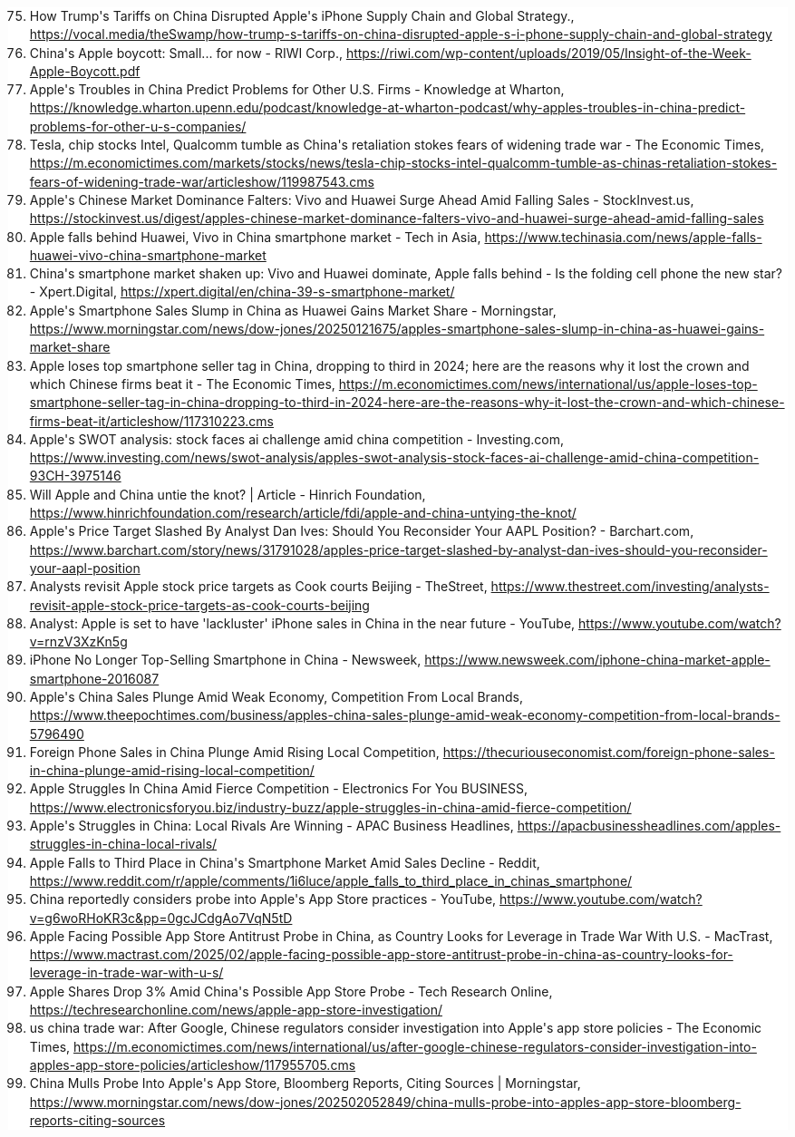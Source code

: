 75. How Trump's Tariffs on China Disrupted Apple's iPhone Supply Chain and Global Strategy., https://vocal.media/theSwamp/how-trump-s-tariffs-on-china-disrupted-apple-s-i-phone-supply-chain-and-global-strategy
76. China's Apple boycott: Small... for now - RIWI Corp., https://riwi.com/wp-content/uploads/2019/05/Insight-of-the-Week-Apple-Boycott.pdf
77. Apple's Troubles in China Predict Problems for Other U.S. Firms - Knowledge at Wharton, https://knowledge.wharton.upenn.edu/podcast/knowledge-at-wharton-podcast/why-apples-troubles-in-china-predict-problems-for-other-u-s-companies/
78. Tesla, chip stocks Intel, Qualcomm tumble as China's retaliation stokes fears of widening trade war - The Economic Times, https://m.economictimes.com/markets/stocks/news/tesla-chip-stocks-intel-qualcomm-tumble-as-chinas-retaliation-stokes-fears-of-widening-trade-war/articleshow/119987543.cms
79. Apple's Chinese Market Dominance Falters: Vivo and Huawei Surge Ahead Amid Falling Sales - StockInvest.us, https://stockinvest.us/digest/apples-chinese-market-dominance-falters-vivo-and-huawei-surge-ahead-amid-falling-sales
80. Apple falls behind Huawei, Vivo in China smartphone market - Tech in Asia, https://www.techinasia.com/news/apple-falls-huawei-vivo-china-smartphone-market
81. China's smartphone market shaken up: Vivo and Huawei dominate, Apple falls behind - Is the folding cell phone the new star? - Xpert.Digital, https://xpert.digital/en/china-39-s-smartphone-market/
82. Apple's Smartphone Sales Slump in China as Huawei Gains Market Share - Morningstar, https://www.morningstar.com/news/dow-jones/20250121675/apples-smartphone-sales-slump-in-china-as-huawei-gains-market-share
83. Apple loses top smartphone seller tag in China, dropping to third in 2024; here are the reasons why it lost the crown and which Chinese firms beat it - The Economic Times, https://m.economictimes.com/news/international/us/apple-loses-top-smartphone-seller-tag-in-china-dropping-to-third-in-2024-here-are-the-reasons-why-it-lost-the-crown-and-which-chinese-firms-beat-it/articleshow/117310223.cms
84. Apple's SWOT analysis: stock faces ai challenge amid china competition - Investing.com, https://www.investing.com/news/swot-analysis/apples-swot-analysis-stock-faces-ai-challenge-amid-china-competition-93CH-3975146
85. Will Apple and China untie the knot? | Article - Hinrich Foundation, https://www.hinrichfoundation.com/research/article/fdi/apple-and-china-untying-the-knot/
86. Apple's Price Target Slashed By Analyst Dan Ives: Should You Reconsider Your AAPL Position? - Barchart.com, https://www.barchart.com/story/news/31791028/apples-price-target-slashed-by-analyst-dan-ives-should-you-reconsider-your-aapl-position
87. Analysts revisit Apple stock price targets as Cook courts Beijing - TheStreet, https://www.thestreet.com/investing/analysts-revisit-apple-stock-price-targets-as-cook-courts-beijing
88. Analyst: Apple is set to have 'lackluster' iPhone sales in China in the near future - YouTube, https://www.youtube.com/watch?v=rnzV3XzKn5g
89. iPhone No Longer Top-Selling Smartphone in China - Newsweek, https://www.newsweek.com/iphone-china-market-apple-smartphone-2016087
90. Apple's China Sales Plunge Amid Weak Economy, Competition From Local Brands, https://www.theepochtimes.com/business/apples-china-sales-plunge-amid-weak-economy-competition-from-local-brands-5796490
91. Foreign Phone Sales in China Plunge Amid Rising Local Competition, https://thecuriouseconomist.com/foreign-phone-sales-in-china-plunge-amid-rising-local-competition/
92. Apple Struggles In China Amid Fierce Competition - Electronics For You BUSINESS, https://www.electronicsforyou.biz/industry-buzz/apple-struggles-in-china-amid-fierce-competition/
93. Apple's Struggles in China: Local Rivals Are Winning - APAC Business Headlines, https://apacbusinessheadlines.com/apples-struggles-in-china-local-rivals/
94. Apple Falls to Third Place in China's Smartphone Market Amid Sales Decline - Reddit, https://www.reddit.com/r/apple/comments/1i6luce/apple_falls_to_third_place_in_chinas_smartphone/
95. China reportedly considers probe into Apple's App Store practices - YouTube, https://www.youtube.com/watch?v=g6woRHoKR3c&pp=0gcJCdgAo7VqN5tD
96. Apple Facing Possible App Store Antitrust Probe in China, as Country Looks for Leverage in Trade War With U.S. - MacTrast, https://www.mactrast.com/2025/02/apple-facing-possible-app-store-antitrust-probe-in-china-as-country-looks-for-leverage-in-trade-war-with-u-s/
97. Apple Shares Drop 3% Amid China's Possible App Store Probe - Tech Research Online, https://techresearchonline.com/news/apple-app-store-investigation/
98. us china trade war: After Google, Chinese regulators consider investigation into Apple's app store policies - The Economic Times, https://m.economictimes.com/news/international/us/after-google-chinese-regulators-consider-investigation-into-apples-app-store-policies/articleshow/117955705.cms
99. China Mulls Probe Into Apple's App Store, Bloomberg Reports, Citing Sources | Morningstar, https://www.morningstar.com/news/dow-jones/202502052849/china-mulls-probe-into-apples-app-store-bloomberg-reports-citing-sources